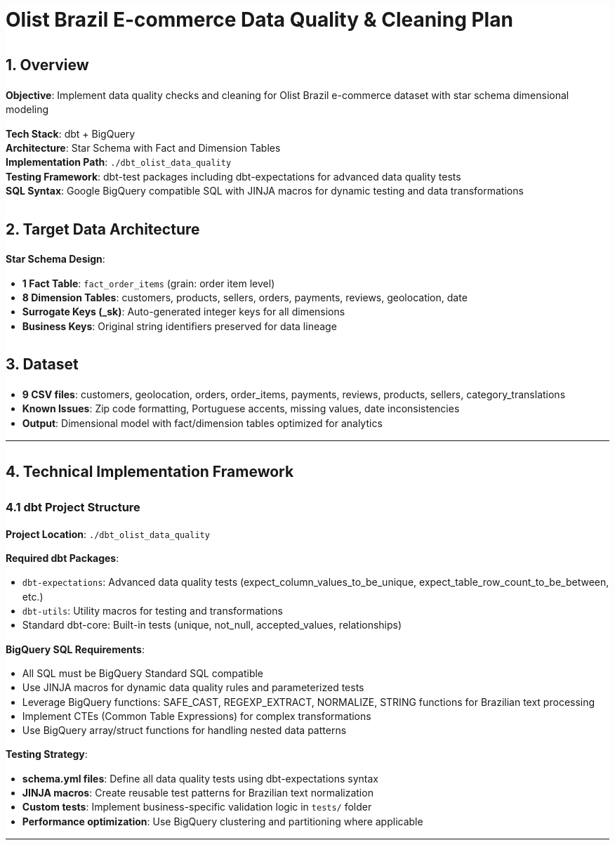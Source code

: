 # Olist Brazil E-commerce Data Quality & Cleaning Plan

## 1. Overview
**Objective**: Implement data quality checks and cleaning for Olist Brazil e-commerce dataset with star schema dimensional modeling

**Tech Stack**: dbt + BigQuery  
**Architecture**: Star Schema with Fact and Dimension Tables  
**Implementation Path**: `./dbt_olist_data_quality`  
**Testing Framework**: dbt-test packages including dbt-expectations for advanced data quality tests  
**SQL Syntax**: Google BigQuery compatible SQL with JINJA macros for dynamic testing and data transformations

## 2. Target Data Architecture
**Star Schema Design**:
- **1 Fact Table**: `fact_order_items` (grain: order item level)
- **8 Dimension Tables**: customers, products, sellers, orders, payments, reviews, geolocation, date
- **Surrogate Keys (_sk)**: Auto-generated integer keys for all dimensions
- **Business Keys**: Original string identifiers preserved for data lineage

## 3. Dataset
- **9 CSV files**: customers, geolocation, orders, order_items, payments, reviews, products, sellers, category_translations
- **Known Issues**: Zip code formatting, Portuguese accents, missing values, date inconsistencies
- **Output**: Dimensional model with fact/dimension tables optimized for analytics

---

## 4. Technical Implementation Framework

### 4.1 dbt Project Structure
**Project Location**: `./dbt_olist_data_quality`

**Required dbt Packages**:
- `dbt-expectations`: Advanced data quality tests (expect_column_values_to_be_unique, expect_table_row_count_to_be_between, etc.)
- `dbt-utils`: Utility macros for testing and transformations
- Standard dbt-core: Built-in tests (unique, not_null, accepted_values, relationships)

**BigQuery SQL Requirements**:
- All SQL must be BigQuery Standard SQL compatible
- Use JINJA macros for dynamic data quality rules and parameterized tests
- Leverage BigQuery functions: SAFE_CAST, REGEXP_EXTRACT, NORMALIZE, STRING functions for Brazilian text processing
- Implement CTEs (Common Table Expressions) for complex transformations
- Use BigQuery array/struct functions for handling nested data patterns

**Testing Strategy**:
- **schema.yml files**: Define all data quality tests using dbt-expectations syntax
- **JINJA macros**: Create reusable test patterns for Brazilian text normalization
- **Custom tests**: Implement business-specific validation logic in `tests/` folder
- **Performance optimization**: Use BigQuery clustering and partitioning where applicable

---